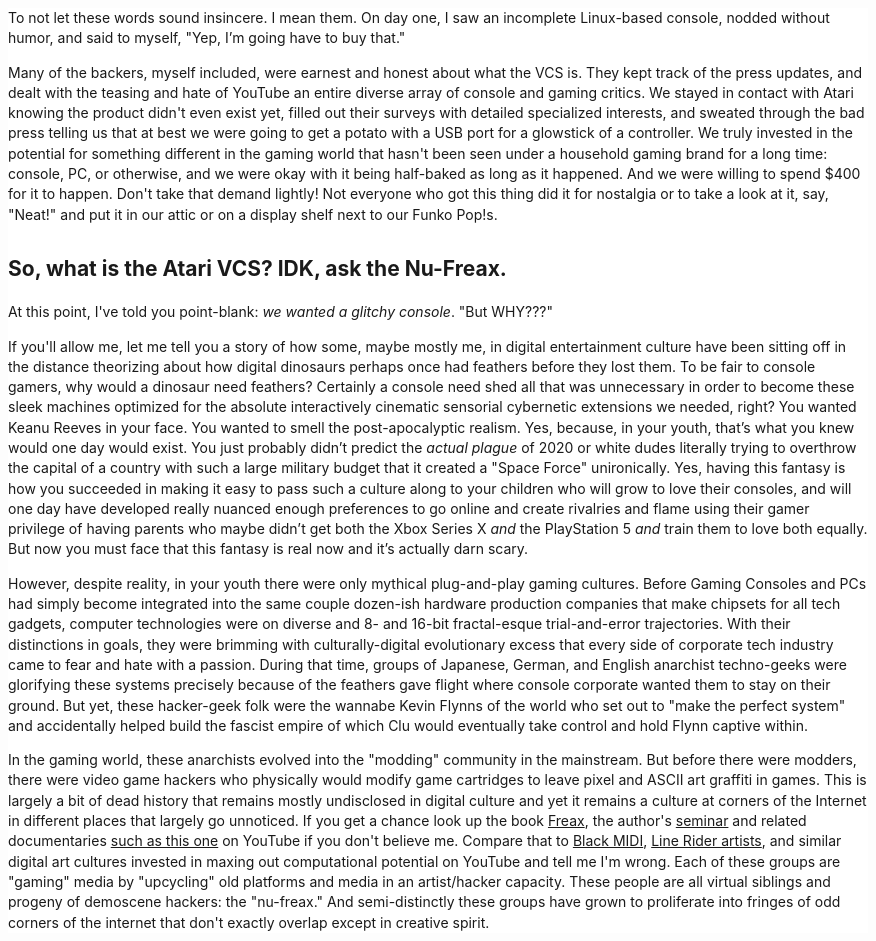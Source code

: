 To not let these words sound insincere. I mean them. On day one, I saw an incomplete Linux-based console, nodded without humor, and said to myself, "Yep, I’m going have to buy that."

Many of the backers, myself included, were earnest and honest about what the VCS is. They kept track of the press updates, and dealt with the teasing and hate of YouTube an entire diverse array of console and gaming critics. We stayed in contact with Atari knowing the product didn't even exist yet, filled out their surveys with detailed specialized interests, and sweated through the bad press telling us that at best we were going to get a potato with a USB port for a glowstick of a controller. We truly invested in the potential for something different in the gaming world that hasn't been seen under a household gaming brand for a long time: console, PC, or otherwise, and we were okay with it being half-baked as long as it happened. And we were willing to spend $400 for it to happen. Don't take that demand lightly! Not everyone who got this thing did it for nostalgia or to take a look at it, say, "Neat!" and put it in our attic or on a display shelf next to our Funko Pop!s.

## So, what is the Atari VCS? IDK, ask the Nu-Freax.

At this point, I've told you point-blank: _we wanted a glitchy console_. "But WHY???"

If you'll allow me, let me tell you a story of how some, maybe mostly me, in digital entertainment culture have been sitting off in the distance theorizing about how digital dinosaurs perhaps once had feathers before they lost them. To be fair to console gamers, why would a dinosaur need feathers? Certainly a console need shed all that was unnecessary in order to become these sleek machines optimized for the absolute interactively cinematic sensorial cybernetic extensions we needed, right? You wanted Keanu Reeves in your face. You wanted to smell the post-apocalyptic realism. Yes, because, in your youth, that’s what you knew would one day would exist. You just probably didn’t predict the _actual plague_ of 2020 or white dudes literally trying to overthrow the capital of a country with such a large military budget that it created a "Space Force" unironically. Yes, having this fantasy is how you succeeded in making it easy to pass such a culture along to your children who will grow to love their consoles, and will one day have developed really nuanced enough preferences to go online and create rivalries and flame using their gamer privilege of having parents who maybe didn’t get both the Xbox Series X _and_ the PlayStation 5 _and_ train them to love both equally. But now you must face that this fantasy is real now and it’s actually darn scary.

However,  despite reality, in your youth there were only mythical plug-and-play gaming cultures. Before Gaming Consoles and PCs had simply become integrated into the same couple dozen-ish hardware production companies that make chipsets for all tech gadgets, computer technologies were on diverse and 8- and 16-bit fractal-esque trial-and-error trajectories. With their distinctions in goals, they were brimming with culturally-digital evolutionary excess that every side of corporate tech industry came to fear and hate with a passion. During that time, groups of Japanese, German, and English anarchist techno-geeks were glorifying these systems precisely because of the feathers gave flight where console corporate wanted them to stay on their ground. But yet, these hacker-geek folk were the wannabe Kevin Flynns of the world who set out to "make the perfect system" and accidentally helped build the fascist empire of which Clu would eventually take control and hold Flynn captive within.

In the gaming world, these anarchists evolved into the "modding" community in the mainstream. But before there were modders, there were video game hackers who physically would modify game cartridges to leave pixel and ASCII art graffiti in games. This is largely a bit of dead history that remains mostly undisclosed in digital culture and yet it remains a culture at corners of the Internet in different places that largely go unnoticed. If you get a chance look up the book [Freax](https://books.google.com/books/about/Freax.html?id=Wr0oAQAAIAAJ), the author's [seminar](https://youtu.be/1XZ9dZIr7Cw) and related documentaries [such as this one](https://youtu.be/iRkZcTg1JWU) on YouTube if you don't believe me. Compare that to [Black MIDI](https://youtu.be/FqjSYtKWyX8), [Line Rider artists](https://youtu.be/mpuSi6YooAo), and similar digital art cultures invested in maxing out computational potential on YouTube and tell me I'm wrong. Each of these groups are "gaming" media by "upcycling" old platforms and media in an artist/hacker capacity. These people are all virtual siblings and progeny of demoscene hackers: the "nu-freax." And semi-distinctly these groups have grown to proliferate into fringes of odd corners of the internet that don't exactly overlap except in creative spirit.
